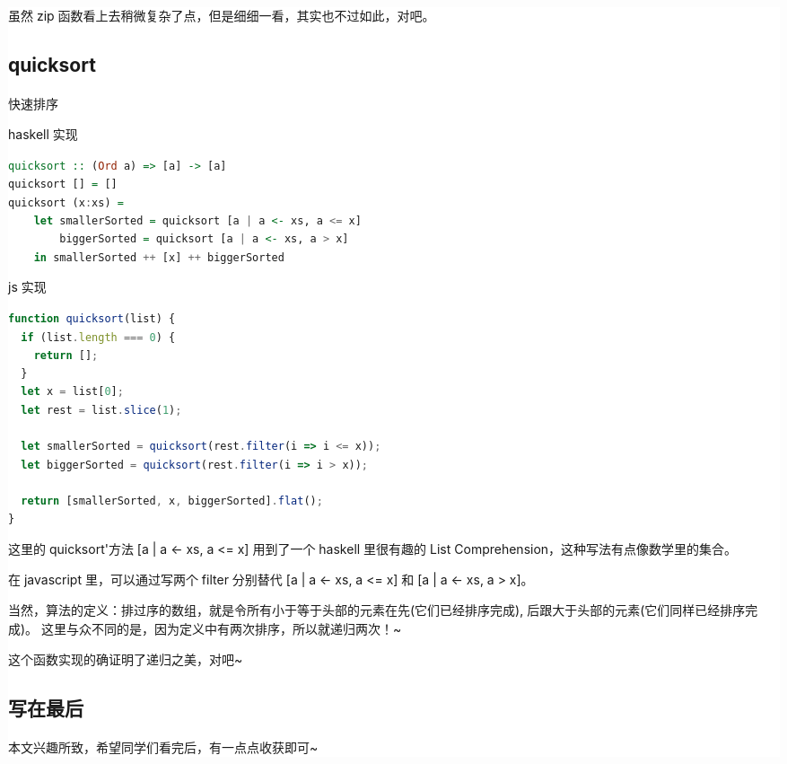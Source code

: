 虽然 zip 函数看上去稍微复杂了点，但是细细一看，其实也不过如此，对吧。

## quicksort

快速排序

haskell 实现

```haskell
quicksort :: (Ord a) => [a] -> [a]
quicksort [] = []
quicksort (x:xs) =
    let smallerSorted = quicksort [a | a <- xs, a <= x]
        biggerSorted = quicksort [a | a <- xs, a > x]
    in smallerSorted ++ [x] ++ biggerSorted
```

js 实现

```js
function quicksort(list) {
  if (list.length === 0) {
    return [];
  }
  let x = list[0];
  let rest = list.slice(1);

  let smallerSorted = quicksort(rest.filter(i => i <= x));
  let biggerSorted = quicksort(rest.filter(i => i > x));

  return [smallerSorted, x, biggerSorted].flat();
}
```

这里的 quicksort'方法 [a | a <- xs, a <= x] 用到了一个 haskell 里很有趣的 List Comprehension，这种写法有点像数学里的集合。

在 javascript 里，可以通过写两个 filter 分别替代 [a | a <- xs, a <= x] 和 [a | a <- xs, a > x]。

当然，算法的定义：排过序的数组，就是令所有小于等于头部的元素在先(它们已经排序完成), 后跟大于头部的元素(它们同样已经排序完成)。
这里与众不同的是，因为定义中有两次排序，所以就递归两次！~

这个函数实现的确证明了递归之美，对吧~

## 写在最后

本文兴趣所致，希望同学们看完后，有一点点收获即可~
